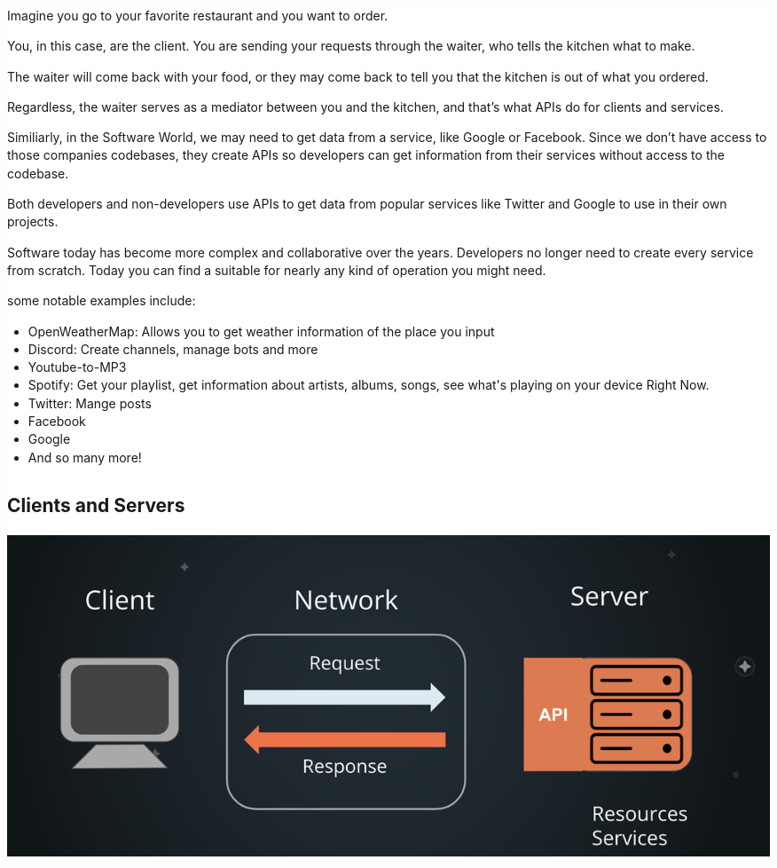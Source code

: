 Imagine you go to your favorite restaurant and you want to order.

You, in this case, are the client. You are sending your requests through the waiter, who tells the kitchen what to make.

The waiter will come back with your food, or they may come back to tell you that the kitchen is out of what you ordered.

Regardless, the waiter serves as a mediator between you and the kitchen, and that’s what APIs do for clients and services. 

Similiarly, in the Software World, we may need to get data from a service, like Google or Facebook. Since we don’t have access to those companies codebases, they create APIs so developers can get information from their services without access to the codebase.


Both developers and non-developers use APIs to get data from popular services like Twitter and Google to use in their own projects. 

Software today has become more complex and collaborative over the years. Developers no longer need to create every service from scratch. Today you can find a suitable for nearly any kind of operation you might need.

some notable examples include:

- OpenWeatherMap: Allows you to get weather information of the place you input
- Discord: Create channels, manage bots and more
- Youtube-to-MP3
- Spotify: Get your playlist, get information about artists, albums, songs, see what's playing on your device Right Now.
- Twitter: Mange posts
- Facebook
- Google
- And so many more!

## Clients and Servers

![](./assets/Clients%20and%20Servers.png)

